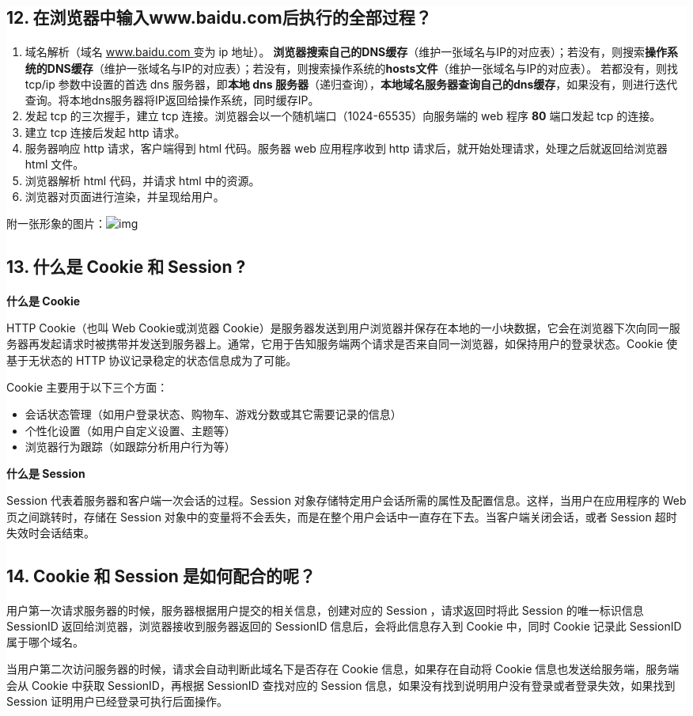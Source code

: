 

## 12. 在浏览器中输入www.baidu.com后执行的全部过程？



1.  域名解析（域名 [www.baidu.com ](http://www.baidu.com/)变为 ip 地址）。
   **浏览器搜索自己的DNS缓存**（维护一张域名与IP的对应表）；若没有，则搜索**操作系统的DNS缓存**（维护一张域名与IP的对应表）；若没有，则搜索操作系统的**hosts文件**（维护一张域名与IP的对应表）。
   若都没有，则找 tcp/ip 参数中设置的首选 dns 服务器，即**本地 dns 服务器**（递归查询），**本地域名服务器查询自己的dns缓存**，如果没有，则进行迭代查询。将本地dns服务器将IP返回给操作系统，同时缓存IP。 
2.  发起 tcp 的三次握手，建立 tcp 连接。浏览器会以一个随机端口（1024-65535）向服务端的 web 程序 **80** 端口发起 tcp 的连接。 
3.  建立 tcp 连接后发起 http 请求。 
4.  服务器响应 http 请求，客户端得到 html 代码。服务器 web 应用程序收到 http 请求后，就开始处理请求，处理之后就返回给浏览器 html 文件。 
5.  浏览器解析 html 代码，并请求 html 中的资源。 
6.  浏览器对页面进行渲染，并呈现给用户。 



附一张形象的图片：![img](http://blog-img.coolsen.cn/img/image-20210525172545204.png)



## 13. 什么是 Cookie 和 Session ?



**什么是 Cookie**



HTTP Cookie（也叫 Web Cookie或浏览器 Cookie）是服务器发送到用户浏览器并保存在本地的一小块数据，它会在浏览器下次向同一服务器再发起请求时被携带并发送到服务器上。通常，它用于告知服务端两个请求是否来自同一浏览器，如保持用户的登录状态。Cookie 使基于无状态的 HTTP 协议记录稳定的状态信息成为了可能。



Cookie 主要用于以下三个方面：



- 会话状态管理（如用户登录状态、购物车、游戏分数或其它需要记录的信息）
- 个性化设置（如用户自定义设置、主题等）
- 浏览器行为跟踪（如跟踪分析用户行为等）



**什么是 Session**



Session 代表着服务器和客户端一次会话的过程。Session 对象存储特定用户会话所需的属性及配置信息。这样，当用户在应用程序的 Web 页之间跳转时，存储在 Session 对象中的变量将不会丢失，而是在整个用户会话中一直存在下去。当客户端关闭会话，或者 Session 超时失效时会话结束。



## 14. Cookie 和 Session 是如何配合的呢？



用户第一次请求服务器的时候，服务器根据用户提交的相关信息，创建对应的 Session ，请求返回时将此 Session 的唯一标识信息 SessionID 返回给浏览器，浏览器接收到服务器返回的 SessionID 信息后，会将此信息存入到 Cookie 中，同时 Cookie 记录此 SessionID 属于哪个域名。



当用户第二次访问服务器的时候，请求会自动判断此域名下是否存在 Cookie 信息，如果存在自动将 Cookie 信息也发送给服务端，服务端会从 Cookie 中获取 SessionID，再根据 SessionID 查找对应的 Session 信息，如果没有找到说明用户没有登录或者登录失效，如果找到 Session 证明用户已经登录可执行后面操作。
